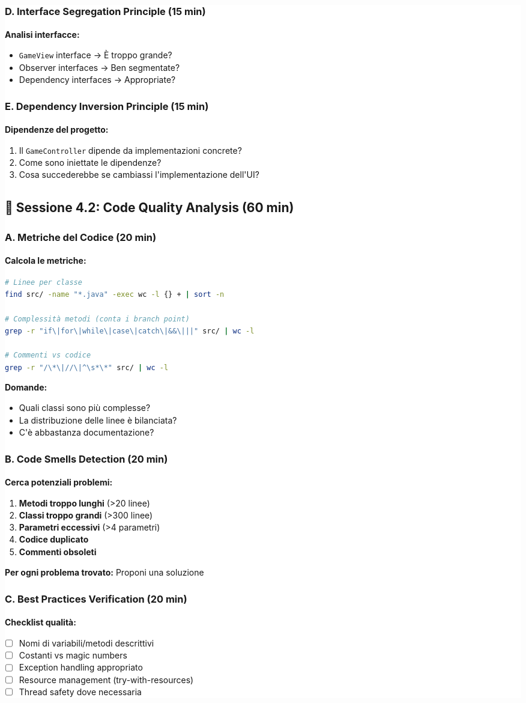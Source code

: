 ### D. Interface Segregation Principle (15 min)
**Analisi interfacce:**
- `GameView` interface → È troppo grande?
- Observer interfaces → Ben segmentate?
- Dependency interfaces → Appropriate?

### E. Dependency Inversion Principle (15 min)
**Dipendenze del progetto:**
1. Il `GameController` dipende da implementazioni concrete?
2. Come sono iniettate le dipendenze?
3. Cosa succederebbe se cambiassi l'implementazione dell'UI?

## 🎨 Sessione 4.2: Code Quality Analysis (60 min)

### A. Metriche del Codice (20 min)
**Calcola le metriche:**
```bash
# Linee per classe
find src/ -name "*.java" -exec wc -l {} + | sort -n

# Complessità metodi (conta i branch point)
grep -r "if\|for\|while\|case\|catch\|&&\|||" src/ | wc -l

# Commenti vs codice
grep -r "/\*\|//\|^\s*\*" src/ | wc -l
```

**Domande:**
- Quali classi sono più complesse?
- La distribuzione delle linee è bilanciata?
- C'è abbastanza documentazione?

### B. Code Smells Detection (20 min)
**Cerca potenziali problemi:**
1. **Metodi troppo lunghi** (>20 linee)
2. **Classi troppo grandi** (>300 linee)
3. **Parametri eccessivi** (>4 parametri)
4. **Codice duplicato**
5. **Commenti obsoleti**

**Per ogni problema trovato:** Proponi una soluzione

### C. Best Practices Verification (20 min)
**Checklist qualità:**
- [ ] Nomi di variabili/metodi descrittivi
- [ ] Costanti vs magic numbers
- [ ] Exception handling appropriato
- [ ] Resource management (try-with-resources)
- [ ] Thread safety dove necessaria
